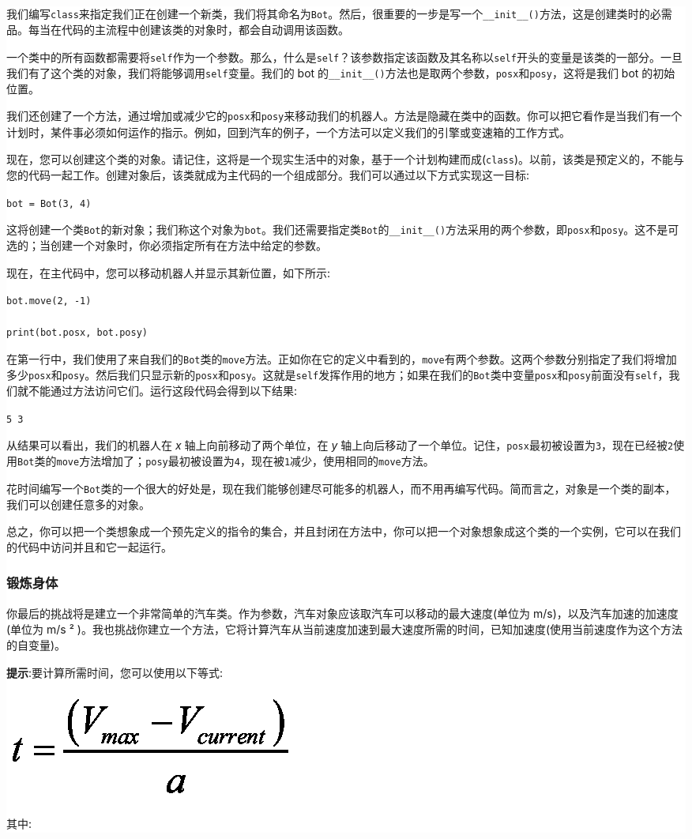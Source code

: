 我们编写`class`来指定我们正在创建一个新类，我们将其命名为`Bot`。然后，很重要的一步是写一个`__init__()`方法，这是创建类时的必需品。每当在代码的主流程中创建该类的对象时，都会自动调用该函数。

一个类中的所有函数都需要将`self`作为一个参数。那么，什么是`self`？该参数指定该函数及其名称以`self`开头的变量是该类的一部分。一旦我们有了这个类的对象，我们将能够调用`self`变量。我们的 bot 的`__init__()`方法也是取两个参数，`posx`和`posy`，这将是我们 bot 的初始位置。

我们还创建了一个方法，通过增加或减少它的`posx`和`posy`来移动我们的机器人。方法是隐藏在类中的函数。你可以把它看作是当我们有一个计划时，某件事必须如何运作的指示。例如，回到汽车的例子，一个方法可以定义我们的引擎或变速箱的工作方式。

现在，您可以创建这个类的对象。请记住，这将是一个现实生活中的对象，基于一个计划构建而成(`class`)。以前，该类是预定义的，不能与您的代码一起工作。创建对象后，该类就成为主代码的一个组成部分。我们可以通过以下方式实现这一目标:

```
bot = Bot(3, 4) 
```

这将创建一个类`Bot`的新对象；我们称这个对象为`bot`。我们还需要指定类`Bot`的`__init__()`方法采用的两个参数，即`posx`和`posy`。这不是可选的；当创建一个对象时，你必须指定所有在方法中给定的参数。

现在，在主代码中，您可以移动机器人并显示其新位置，如下所示:

```
bot.move(2, -1)

print(bot.posx, bot.posy) 
```

在第一行中，我们使用了来自我们的`Bot`类的`move`方法。正如你在它的定义中看到的，`move`有两个参数。这两个参数分别指定了我们将增加多少`posx`和`posy`。然后我们只显示新的`posx`和`posy`。这就是`self`发挥作用的地方；如果在我们的`Bot`类中变量`posx`和`posy`前面没有`self`，我们就不能通过方法访问它们。运行这段代码会得到以下结果:

```
5 3 
```

从结果可以看出，我们的机器人在 *x* 轴上向前移动了两个单位，在 *y* 轴上向后移动了一个单位。记住，`posx`最初被设置为`3`，现在已经被`2`使用`Bot`类的`move`方法增加了；`posy`最初被设置为`4`，现在被`1`减少，使用相同的`move`方法。

花时间编写一个`Bot`类的一个很大的好处是，现在我们能够创建尽可能多的机器人，而不用再编写代码。简而言之，对象是一个类的副本，我们可以创建任意多的对象。

总之，你可以把一个类想象成一个预先定义的指令的集合，并且封闭在方法中，你可以把一个对象想象成这个类的一个实例，它可以在我们的代码中访问并且和它一起运行。

### 锻炼身体

你最后的挑战将是建立一个非常简单的汽车类。作为参数，汽车对象应该取汽车可以移动的最大速度(单位为 m/s)，以及汽车加速的加速度(单位为 m/s ² )。我也挑战你建立一个方法，它将计算汽车从当前速度加速到最大速度所需的时间，已知加速度(使用当前速度作为这个方法的自变量)。

**提示**:要计算所需时间，您可以使用以下等式:

![](img/B14110_03_002.png)

其中:
